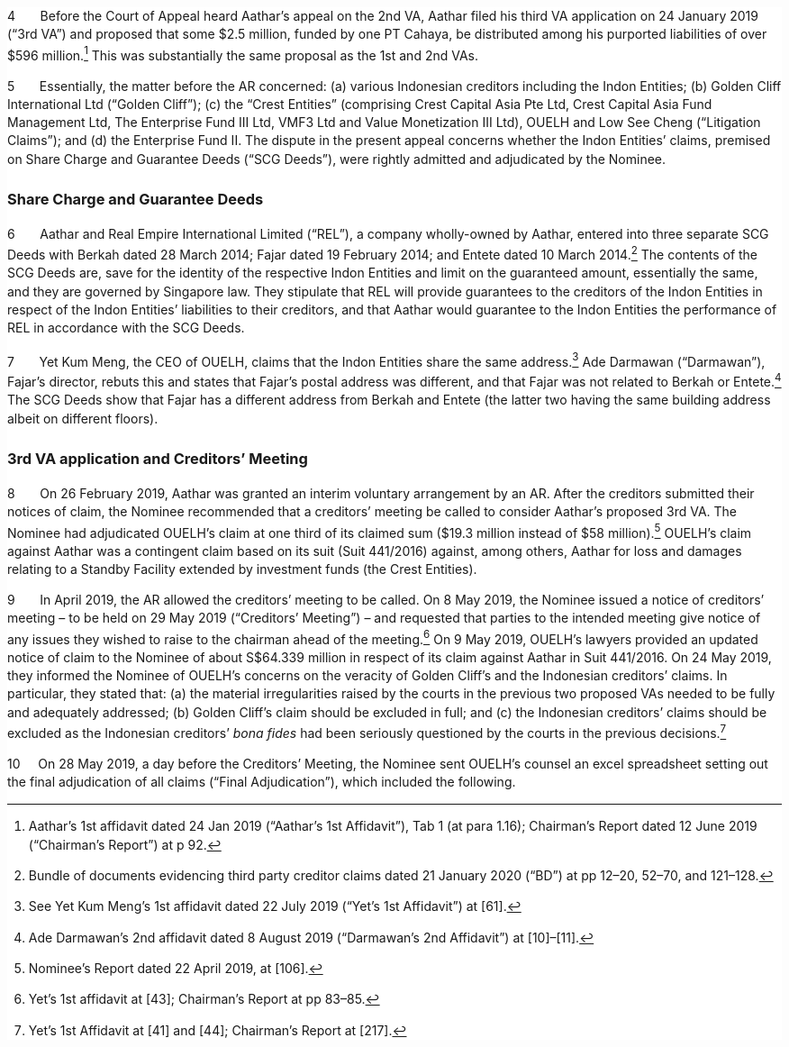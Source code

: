 4       Before the Court of Appeal heard Aathar’s appeal on the 2nd VA, Aathar filed his third VA application on 24 January 2019 (“3rd VA”) and proposed that some $2.5 million, funded by one PT Cahaya, be distributed among his purported liabilities of over $596 million.[^1] This was substantially the same proposal as the 1st and 2nd VAs.

5       Essentially, the matter before the AR concerned: (a) various Indonesian creditors including the Indon Entities; (b) Golden Cliff International Ltd (“Golden Cliff”); (c) the “Crest Entities” (comprising Crest Capital Asia Pte Ltd, Crest Capital Asia Fund Management Ltd, The Enterprise Fund III Ltd, VMF3 Ltd and Value Monetization III Ltd), OUELH and Low See Cheng (“Litigation Claims”); and (d) the Enterprise Fund II. The dispute in the present appeal concerns whether the Indon Entities’ claims, premised on Share Charge and Guarantee Deeds (“SCG Deeds”), were rightly admitted and adjudicated by the Nominee.

### Share Charge and Guarantee Deeds

6       Aathar and Real Empire International Limited (“REL”), a company wholly-owned by Aathar, entered into three separate SCG Deeds with Berkah dated 28 March 2014; Fajar dated 19 February 2014; and Entete dated 10 March 2014.[^2] The contents of the SCG Deeds are, save for the identity of the respective Indon Entities and limit on the guaranteed amount, essentially the same, and they are governed by Singapore law. They stipulate that REL will provide guarantees to the creditors of the Indon Entities in respect of the Indon Entities’ liabilities to their creditors, and that Aathar would guarantee to the Indon Entities the performance of REL in accordance with the SCG Deeds.

7       Yet Kum Meng, the CEO of OUELH, claims that the Indon Entities share the same address.[^3] Ade Darmawan (“Darmawan”), Fajar’s director, rebuts this and states that Fajar’s postal address was different, and that Fajar was not related to Berkah or Entete.[^4] The SCG Deeds show that Fajar has a different address from Berkah and Entete (the latter two having the same building address albeit on different floors).

### 3rd VA application and Creditors’ Meeting

8       On 26 February 2019, Aathar was granted an interim voluntary arrangement by an AR. After the creditors submitted their notices of claim, the Nominee recommended that a creditors’ meeting be called to consider Aathar’s proposed 3rd VA. The Nominee had adjudicated OUELH’s claim at one third of its claimed sum ($19.3 million instead of $58 million).[^5] OUELH’s claim against Aathar was a contingent claim based on its suit (Suit 441/2016) against, among others, Aathar for loss and damages relating to a Standby Facility extended by investment funds (the Crest Entities).

9       In April 2019, the AR allowed the creditors’ meeting to be called. On 8 May 2019, the Nominee issued a notice of creditors’ meeting – to be held on 29 May 2019 (“Creditors’ Meeting”) – and requested that parties to the intended meeting give notice of any issues they wished to raise to the chairman ahead of the meeting.[^6] On 9 May 2019, OUELH’s lawyers provided an updated notice of claim to the Nominee of about S$64.339 million in respect of its claim against Aathar in Suit 441/2016. On 24 May 2019, they informed the Nominee of OUELH’s concerns on the veracity of Golden Cliff’s and the Indonesian creditors’ claims. In particular, they stated that: (a) the material irregularities raised by the courts in the previous two proposed VAs needed to be fully and adequately addressed; (b) Golden Cliff’s claim should be excluded in full; and (c) the Indonesian creditors’ claims should be excluded as the Indonesian creditors’ _bona fides_ had been seriously questioned by the courts in the previous decisions.[^7]

10     On 28 May 2019, a day before the Creditors’ Meeting, the Nominee sent OUELH’s counsel an excel spreadsheet setting out the final adjudication of all claims (“Final Adjudication”), which included the following.


[^1]: Aathar’s 1st affidavit dated 24 Jan 2019 (“Aathar’s 1st Affidavit”), Tab 1 (at para 1.16); Chairman’s Report dated 12 June 2019 (“Chairman’s Report”) at p 92.
[^2]: Bundle of documents evidencing third party creditor claims dated 21 January 2020 (“BD”) at pp 12–20, 52–70, and 121–128.
[^3]: See Yet Kum Meng’s 1st affidavit dated 22 July 2019 (“Yet’s 1st Affidavit”) at \[61\].
[^4]: Ade Darmawan’s 2nd affidavit dated 8 August 2019 (“Darmawan’s 2nd Affidavit”) at \[10\]–\[11\].
[^5]: Nominee’s Report dated 22 April 2019, at \[106\].
[^6]: Yet’s 1st affidavit at \[43\]; Chairman’s Report at pp 83–85.
[^7]: Yet’s 1st Affidavit at \[41\] and \[44\]; Chairman’s Report at \[217\].
[^8]: Yet’s 1st Affidavit at \[45\]–\[46\].
[^9]: Yet’s 1st Affidavit at pp 781–787 (exhibit YKM-9).
[^10]: Chairman’s Report at \[105\] and \[113\].
[^11]: Chairman’s Report at \[250\].
[^12]: Aathar’s written submissions dated 7 January 2020 (“AWS”) at \[45\].
[^13]: AWS at \[50\]–\[54\].
[^14]: AWS at \[61\]–\[62\]; 18/9/19 Notes of Evidence (“NE”) at p 8; 14/1/20 NE at p 2.
[^15]: Nominee’s submissions dated 6 January 2020 (“Nominee’s Submissions”), at \[57\] and \[65\]–\[78\].
[^16]: Nominee’s affidavit dated 7 August 2019 (“Nominee’s Affidavit”) at \[77\]; Nominee’s Submissions at \[60\]–\[64\]; 1/10/19 NE at p 2.
[^17]: Nominee’s Submissions at \[88\]–\[89\].
[^18]: Respondent’s submissions dated 7 January 2020 at \[81\]; 18/9/19 NE at p 16.
[^19]: 14/1/20 NE at p 10.
[^20]: Nominee’s Affidavit at \[48\].
[^21]: Chairman’s Report at pp 1257–1261; BD at pp 12, 54 and 122.
[^22]: 14/1/20 NE at pp 5–8; 18/6/20 NE at pp 15–18.
[^23]: 14/1/20 NE at p 5; 18/6/20 NE at pp 2 and 15.
[^24]: 18/6/20 NE at p 10.
[^25]: Handi Gunawan’s 2nd affidavit dated 11 June 2019 (“Gunawan’s 2nd Affidavit”) at \[4\]; Jo Candra’s 1st affidavit dated 8 August 2019 (“Candra’s 1st Affidavit”) at \[3\], \[7\] and \[12\]; Darmawan’s 2nd Affidavit at \[17\].
[^26]: Jo Candra’s 2nd affidavit dated 8 August 2019 at \[6\].
[^27]: BD at pp 144, 165.
[^28]: 21/2/20 NE at p 22.
[^29]: Chairman’s Report at \[94\]–\[113\].
[^30]: Chairman’s Report at pp 983, 997–998.
[^31]: Chairman’s Report at pp 1039, 1041–1043, 1045–1051, 1059–1061, 1075–1077, and 1267–1269.
[^32]: Chairman’s Report at \[105\]; 21/2/20 NE at p 14.
[^33]: Chairman’s Report at \[98\] and pp 1193 and 1313–1320.
[^34]: Chairman’s Report at \[101\]–\[102\]; and pp 1323 and 1387.
[^35]: Chairman’s Report at \[103\] and p 1391.
[^36]: Chairman’s Report at \[107\].
[^37]: Chairman’s Report at \[108\]; Gunawan’s 2nd Affidavit.
[^38]: Gunawan’s 2nd Affidavit at exhibit HG-6.
[^39]: 18/6/20 NE at pp 13–14.
[^40]: BD at p 25; 18/6/2020 NE at pp 3–4.
[^41]: BD at p 35.
[^42]: BD at pp 36–38.
[^43]: BD at p 41.
[^44]: BD at pp 42 and 46–48.
[^45]: 18/6/20 NE at p 4; BD at pp 30–31, 43–45.
[^46]: BD at pp 8 and 32.
[^47]: BD at pp 80–88, 90 and 92.
[^48]: BD at pp 95, 97, 99, 101, 102, 104, 108, 110, 112, 114–120; 21/2/20 NE at p 2.
[^49]: 18/6/2020 NE at p 5; BD at pp 144–154.
[^50]: BD at pp 157–159, 161 and 165.
[^51]: Chairman’s Report at \[95\].
[^52]: 21/2/20 NE at pp 6–7; Candra’s 1st Affidavit at \[8\] and exhibit JC-1.
[^53]: 18/6/20 NE at p 13.
[^54]: 18/6/20 NE at pp 6–7.
[^55]: 21/2/20 NE at p 15.
[^56]: Chairman’s Report at p 2266.
[^57]: 30/4/19 NE at p 6.
[^58]: Nominee’s Affidavit at \[115\].
[^59]: Nominee’s Report (dated 22 April 2019) at pp 349–351 (s/n 14, 16 and 38 pertaining to the Indon Entities).
[^60]: Chairman’s Report at \[185\]–\[207\].
[^61]: Nominee’s Submissions at \[114\] and \[117\]–\[120\].
[^62]: 18/6/20 NE at pp 6–7.
[^63]: See Notice of Appeal in RA 310 of 2019 (filed on 15 October 2019).
[^64]: Nominee’s Report dated 22 April 2019 at p 70 (paras 1.16A–1.17A of the amended VA proposal dated 5 April 2019).
[^65]: Chairman’s Report at \[230\]; Herman’s 1st affidavit (dated 24 May 2019) (“Herman’s 1st Affidavit”) at \[4\] and \[21\].
[^66]: 18/6/20 NE at p 19.
[^67]: Nominee’s Submissions at \[52\]–\[53\]; 21/2/20 NE at p 15.
[^68]: 21/2/20 NE at pp 15–18.
[^69]: Chairman’s Report at \[191\] and p 2087.
[^70]: Chairman’s Report at \[207\].
[^71]: “IVA Approval – Revised Calculations” (dated 27 February 2020) at \[4\]; AWS at \[63\]–\[69\].
[^72]: “IVA Approval – Revised Calculations” (dated 27 February 2020) at \[5\]–\[13\].
[^73]: 18/6/20 NE at pp 6–7.